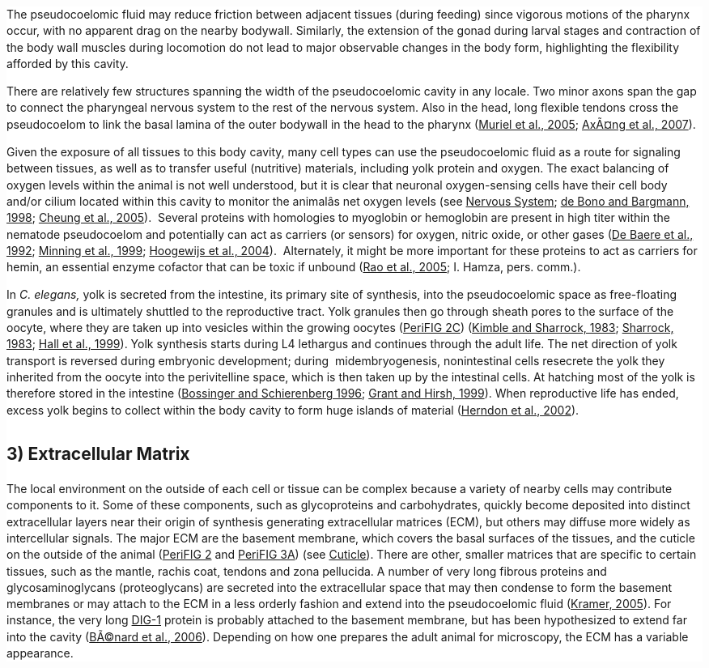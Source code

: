 <p>The pseudocoelomic fluid may reduce friction between adjacent tissues (during feeding) since vigorous motions of the pharynx occur, with no apparent drag on the nearby bodywall. Similarly, the extension of the gonad during larval stages and contraction of the body wall muscles during locomotion do not lead to major observable changes in the body form, highlighting the flexibility afforded by this cavity.</p>

<p>There are relatively few structures spanning the width of the pseudocoelomic cavity in any locale. Two minor axons span the gap to connect the pharyngeal nervous system to the rest of the nervous system. Also in the head, long flexible tendons cross the pseudocoelom to link the basal lamina of the outer bodywall in the head to the pharynx (<a href="#Muriel2005">Muriel et al., 2005</a>; <a href="#Axang2007">AxÃ¤ng et al., 2007</a>). </p>

<p>Given the exposure of all tissues to this body cavity, many cell types can use the pseudocoelomic fluid as a route for signaling between  tissues, as well as to transfer useful (nutritive) materials, including yolk protein and oxygen. The exact balancing of oxygen levels within the animal is not well understood, but it is clear that neuronal oxygen-sensing cells have their cell body and/or cilium located within this cavity to monitor the animalâs net oxygen levels (see <a href="https://www.wormatlas.org/hermaphrodite/nervous/Neuroframeset.html" target="_blank">Nervous System</a>; <a href="#Debono1998">de Bono and Bargmann, 1998</a>; <a href="#Cheung2005">Cheung et al., 2005</a>).  Several proteins with homologies to myoglobin or hemoglobin are present in high titer within the nematode pseudocoelom and potentially can act as carriers (or sensors) for oxygen, nitric oxide, or other gases (<a href="#Debaere1992">De Baere et al., 1992</a>; <a href="#Minning1999">Minning et al., 1999</a>; <a href="#Hoogewijs2004">Hoogewijs et al., 2004</a>).  Alternately, it might be more important for these proteins to act as carriers for hemin, an essential enzyme cofactor that can be toxic if unbound (<a href="#Rao2005">Rao et al., 2005</a>; I. Hamza, pers. comm.).</p>

<p>In <em>C. elegans,</em> yolk is secreted from the intestine, its primary site of synthesis, into the pseudocoelomic space as free-floating granules and is ultimately shuttled to the reproductive tract. Yolk granules then go through sheath pores to the surface of the oocyte, where they are taken up into vesicles within the growing oocytes (<a href="#PeriFIG2">PeriFIG 2C</a>) (<a href="#Kimble1983">Kimble and Sharrock, 1983</a>; <a href="#Sharrock1983">Sharrock, 1983</a>; <a href="#Hall1999">Hall et al., 1999</a>). Yolk synthesis starts during L4 lethargus and continues through the adult life. The net direction of yolk transport is reversed during embryonic development; during  midembryogenesis, nonintestinal cells resecrete the yolk they inherited from the oocyte into the perivitelline space, which is then taken up by the intestinal cells. At  hatching most of the yolk is therefore stored in the intestine (<a href="#Bossinger1996">Bossinger and Schierenberg 1996</a>; <a href="#Grant1999">Grant and Hirsh, 1999</a>). When reproductive life has ended, excess yolk begins to collect within the body cavity to form huge islands of material (<a href="#Herndon2002">Herndon et al., 2002</a>).</p>

## 3) Extracellular Matrix

<p>The local environment on the outside of each cell or tissue can be complex because a variety of nearby cells may contribute components to it. Some of these components, such as glycoproteins and carbohydrates, quickly become deposited into distinct extracellular layers near their origin of synthesis generating extracellular matrices (ECM), but others may diffuse more widely as intercellular signals. The major ECM are the basement membrane, which covers the basal surfaces of the tissues, and the cuticle on the outside of the animal (<a href="#PeriFIG2">PeriFIG 2</a> and <a href="#PeriFIG3">PeriFIG 3A</a>) (see <a href="https://www.wormatlas.org/hermaphrodite/cuticle/Cutframeset.html" target="_blank">Cuticle</a>). There are other, smaller matrices that are specific to certain tissues, such as the mantle, rachis coat, tendons and zona pellucida. A number of very long fibrous proteins and glycosaminoglycans (proteoglycans) are secreted into the extracellular space that may then  condense to form the basement membranes or may attach to the ECM in a less orderly fashion and extend into the pseudocoelomic fluid (<a href="#Kramer2005">Kramer, 2005</a>). For instance, the very long <a href="http://www.wormbase.org/species/c_elegans/gene/WBGene00000998" target="_blank">DIG-1</a> protein is probably attached to the basement membrane, but has been hypothesized to extend far into the cavity (<a href="#Benard2006">BÃ©nard et al., 2006</a>). Depending on how one prepares the adult animal for microscopy, the ECM has a variable appearance.</p>
